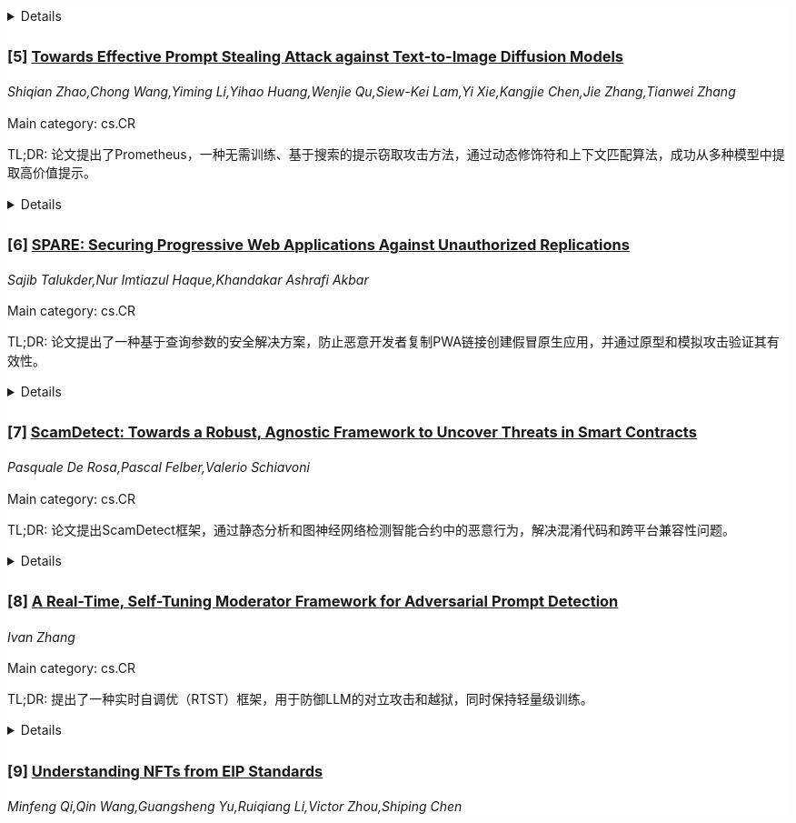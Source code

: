 
<details><summary>Details</summary></details>


### [5] [Towards Effective Prompt Stealing Attack against Text-to-Image Diffusion Models](https://arxiv.org/abs/2508.06837)
*Shiqian Zhao,Chong Wang,Yiming Li,Yihao Huang,Wenjie Qu,Siew-Kei Lam,Yi Xie,Kangjie Chen,Jie Zhang,Tianwei Zhang*

Main category: cs.CR

TL;DR: 论文提出了Prometheus，一种无需训练、基于搜索的提示窃取攻击方法，通过动态修饰符和上下文匹配算法，成功从多种模型中提取高价值提示。


<details><summary>Details</summary></details>


### [6] [SPARE: Securing Progressive Web Applications Against Unauthorized Replications](https://arxiv.org/abs/2508.07053)
*Sajib Talukder,Nur Imtiazul Haque,Khandakar Ashrafi Akbar*

Main category: cs.CR

TL;DR: 论文提出了一种基于查询参数的安全解决方案，防止恶意开发者复制PWA链接创建假冒原生应用，并通过原型和模拟攻击验证其有效性。


<details><summary>Details</summary></details>


### [7] [ScamDetect: Towards a Robust, Agnostic Framework to Uncover Threats in Smart Contracts](https://arxiv.org/abs/2508.07094)
*Pasquale De Rosa,Pascal Felber,Valerio Schiavoni*

Main category: cs.CR

TL;DR: 论文提出ScamDetect框架，通过静态分析和图神经网络检测智能合约中的恶意行为，解决混淆代码和跨平台兼容性问题。


<details><summary>Details</summary></details>


### [8] [A Real-Time, Self-Tuning Moderator Framework for Adversarial Prompt Detection](https://arxiv.org/abs/2508.07139)
*Ivan Zhang*

Main category: cs.CR

TL;DR: 提出了一种实时自调优（RTST）框架，用于防御LLM的对立攻击和越狱，同时保持轻量级训练。


<details><summary>Details</summary></details>


### [9] [Understanding NFTs from EIP Standards](https://arxiv.org/abs/2508.07190)
*Minfeng Qi,Qin Wang,Guangsheng Yu,Ruiqiang Li,Victor Zhou,Shiping Chen*
